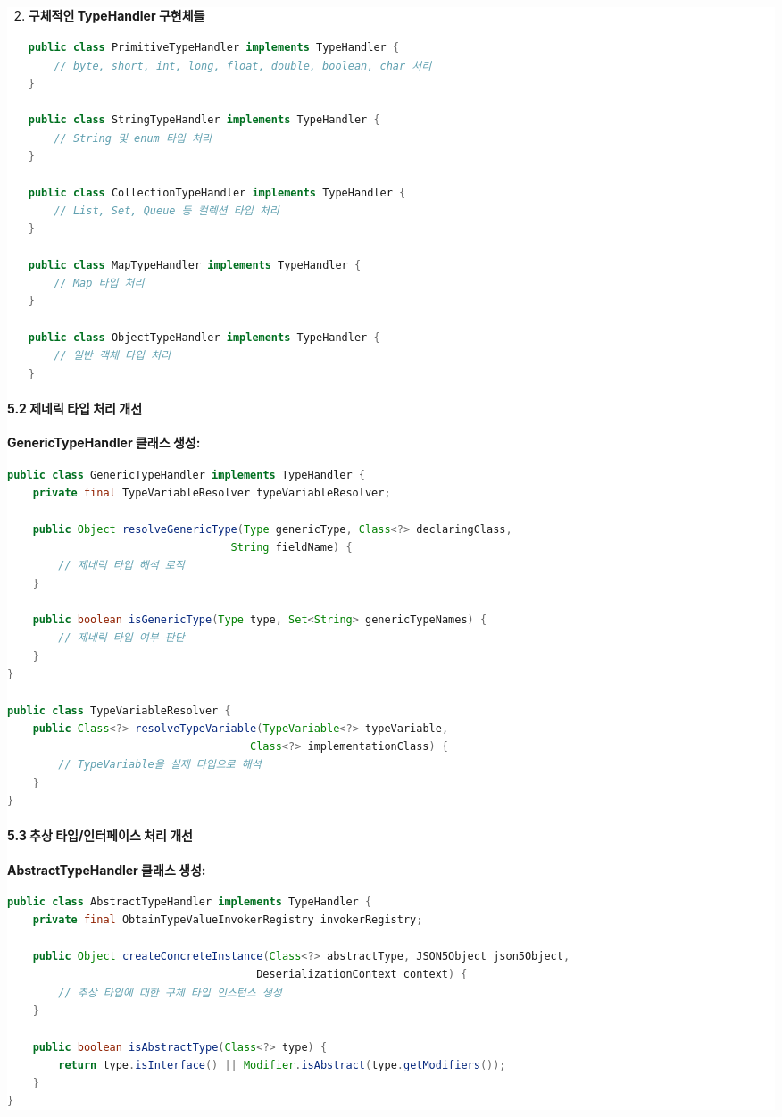 2. **구체적인 TypeHandler 구현체들**
   ```java
   public class PrimitiveTypeHandler implements TypeHandler {
       // byte, short, int, long, float, double, boolean, char 처리
   }
   
   public class StringTypeHandler implements TypeHandler {
       // String 및 enum 타입 처리
   }
   
   public class CollectionTypeHandler implements TypeHandler {
       // List, Set, Queue 등 컬렉션 타입 처리
   }
   
   public class MapTypeHandler implements TypeHandler {
       // Map 타입 처리
   }
   
   public class ObjectTypeHandler implements TypeHandler {
       // 일반 객체 타입 처리
   }
   ```

#### 5.2 제네릭 타입 처리 개선
**GenericTypeHandler 클래스 생성:**
```java
public class GenericTypeHandler implements TypeHandler {
    private final TypeVariableResolver typeVariableResolver;
    
    public Object resolveGenericType(Type genericType, Class<?> declaringClass, 
                                   String fieldName) {
        // 제네릭 타입 해석 로직
    }
    
    public boolean isGenericType(Type type, Set<String> genericTypeNames) {
        // 제네릭 타입 여부 판단
    }
}

public class TypeVariableResolver {
    public Class<?> resolveTypeVariable(TypeVariable<?> typeVariable, 
                                      Class<?> implementationClass) {
        // TypeVariable을 실제 타입으로 해석
    }
}
```

#### 5.3 추상 타입/인터페이스 처리 개선
**AbstractTypeHandler 클래스 생성:**
```java
public class AbstractTypeHandler implements TypeHandler {
    private final ObtainTypeValueInvokerRegistry invokerRegistry;
    
    public Object createConcreteInstance(Class<?> abstractType, JSON5Object json5Object, 
                                       DeserializationContext context) {
        // 추상 타입에 대한 구체 타입 인스턴스 생성
    }
    
    public boolean isAbstractType(Class<?> type) {
        return type.isInterface() || Modifier.isAbstract(type.getModifiers());
    }
}
```
